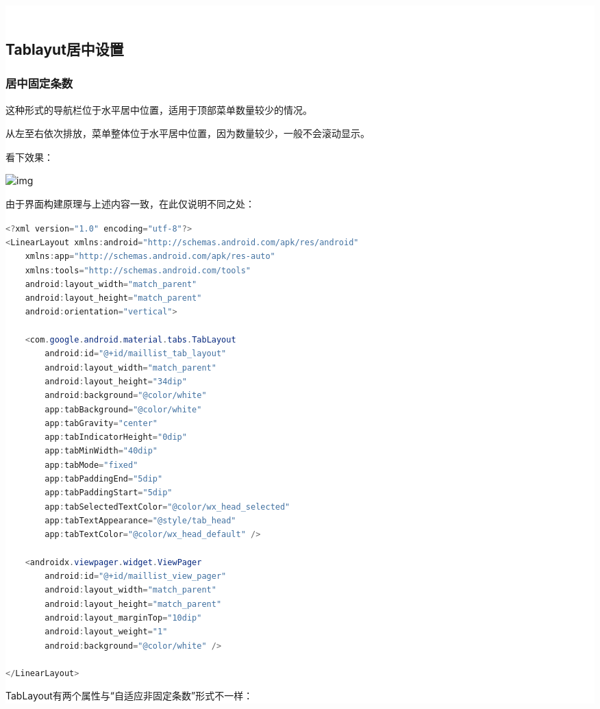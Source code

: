 <br>

## Tablayut居中设置

### 居中固定条数

这种形式的导航栏位于水平居中位置，适用于顶部菜单数量较少的情况。

从左至右依次排放，菜单整体位于水平居中位置，因为数量较少，一般不会滚动显示。

看下效果：

![img](https://iqqcode-blog.oss-cn-beijing.aliyuncs.com/img-2021-later/202108221208732.png)

由于界面构建原理与上述内容一致，在此仅说明不同之处：

```java
<?xml version="1.0" encoding="utf-8"?>
<LinearLayout xmlns:android="http://schemas.android.com/apk/res/android"
    xmlns:app="http://schemas.android.com/apk/res-auto"
    xmlns:tools="http://schemas.android.com/tools"
    android:layout_width="match_parent"
    android:layout_height="match_parent"
    android:orientation="vertical">

    <com.google.android.material.tabs.TabLayout
        android:id="@+id/maillist_tab_layout"
        android:layout_width="match_parent"
        android:layout_height="34dip"
        android:background="@color/white"
        app:tabBackground="@color/white"
        app:tabGravity="center"
        app:tabIndicatorHeight="0dip"
        app:tabMinWidth="40dip"
        app:tabMode="fixed"
        app:tabPaddingEnd="5dip"
        app:tabPaddingStart="5dip"
        app:tabSelectedTextColor="@color/wx_head_selected"
        app:tabTextAppearance="@style/tab_head"
        app:tabTextColor="@color/wx_head_default" />

    <androidx.viewpager.widget.ViewPager
        android:id="@+id/maillist_view_pager"
        android:layout_width="match_parent"
        android:layout_height="match_parent"
        android:layout_marginTop="10dip"
        android:layout_weight="1"
        android:background="@color/white" />

</LinearLayout>
```

TabLayout有两个属性与“自适应非固定条数”形式不一样：
